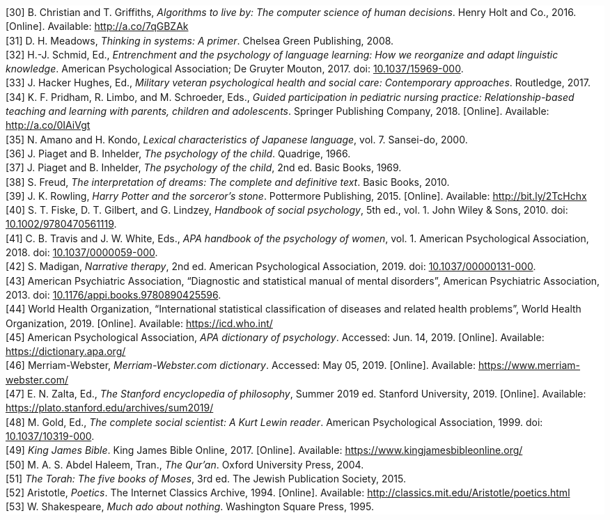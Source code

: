   <div class="csl-entry">[30]	B. Christian and T. Griffiths, <i>Algorithms to live by: The computer science of human decisions</i>. Henry Holt and Co., 2016. [Online]. Available: <a href="http://a.co/7qGBZAk">http://a.co/7qGBZAk</a></div>
  <div class="csl-entry">[31]	D. H. Meadows, <i>Thinking in systems: A primer</i>. Chelsea Green Publishing, 2008.</div>
  <div class="csl-entry">[32]	H.-J. Schmid, Ed., <i>Entrenchment and the psychology of language learning: How we reorganize and adapt linguistic knowledge</i>. American Psychological Association; De Gruyter Mouton, 2017. doi: <a href="https://doi.org/10.1037/15969-000">10.1037/15969-000</a>.</div>
  <div class="csl-entry">[33]	J. Hacker Hughes, Ed., <i>Military veteran psychological health and social care: Contemporary approaches</i>. Routledge, 2017.</div>
  <div class="csl-entry">[34]	K. F. Pridham, R. Limbo, and M. Schroeder, Eds., <i>Guided participation in pediatric nursing practice: Relationship-based teaching and learning with parents, children and adolescents</i>. Springer Publishing Company, 2018. [Online]. Available: <a href="http://a.co/0IAiVgt">http://a.co/0IAiVgt</a></div>
  <div class="csl-entry">[35]	N. Amano and H. Kondo, <i>Lexical characteristics of Japanese language</i>, vol. 7. Sansei-do, 2000.</div>
  <div class="csl-entry">[36]	J. Piaget and B. Inhelder, <i>The psychology of the child</i>. Quadrige, 1966.</div>
  <div class="csl-entry">[37]	J. Piaget and B. Inhelder, <i>The psychology of the child</i>, 2nd ed. Basic Books, 1969.</div>
  <div class="csl-entry">[38]	S. Freud, <i>The interpretation of dreams: The complete and definitive text</i>. Basic Books, 2010.</div>
  <div class="csl-entry">[39]	J. K. Rowling, <i>Harry Potter and the sorceror’s stone</i>. Pottermore Publishing, 2015. [Online]. Available: <a href="http://bit.ly/2TcHchx">http://bit.ly/2TcHchx</a></div>
  <div class="csl-entry">[40]	S. T. Fiske, D. T. Gilbert, and G. Lindzey, <i>Handbook of social psychology</i>, 5th ed., vol. 1. John Wiley &#38; Sons, 2010. doi: <a href="https://doi.org/10.1002/9780470561119">10.1002/9780470561119</a>.</div>
  <div class="csl-entry">[41]	C. B. Travis and J. W. White, Eds., <i>APA handbook of the psychology of women</i>, vol. 1. American Psychological Association, 2018. doi: <a href="https://doi.org/10.1037/0000059-000">10.1037/0000059-000</a>.</div>
  <div class="csl-entry">[42]	S. Madigan, <i>Narrative therapy</i>, 2nd ed. American Psychological Association, 2019. doi: <a href="https://doi.org/10.1037/00000131-000">10.1037/00000131-000</a>.</div>
  <div class="csl-entry">[43]	American Psychiatric Association, “Diagnostic and statistical manual of mental disorders”, American Psychiatric Association, 2013. doi: <a href="https://doi.org/10.1176/appi.books.9780890425596">10.1176/appi.books.9780890425596</a>.</div>
  <div class="csl-entry">[44]	World Health Organization, “International statistical classification of diseases and related health problems”, World Health Organization, 2019. [Online]. Available: <a href="https://icd.who.int/">https://icd.who.int/</a></div>
  <div class="csl-entry">[45]	American Psychological Association, <i>APA dictionary of psychology</i>. Accessed: Jun. 14, 2019. [Online]. Available: <a href="https://dictionary.apa.org/">https://dictionary.apa.org/</a></div>
  <div class="csl-entry">[46]	Merriam-Webster, <i>Merriam-Webster.com dictionary</i>. Accessed: May 05, 2019. [Online]. Available: <a href="https://www.merriam-webster.com/">https://www.merriam-webster.com/</a></div>
  <div class="csl-entry">[47]	E. N. Zalta, Ed., <i>The Stanford encyclopedia of philosophy</i>, Summer 2019 ed. Stanford University, 2019. [Online]. Available: <a href="https://plato.stanford.edu/archives/sum2019/">https://plato.stanford.edu/archives/sum2019/</a></div>
  <div class="csl-entry">[48]	M. Gold, Ed., <i>The complete social scientist: A Kurt Lewin reader</i>. American Psychological Association, 1999. doi: <a href="https://doi.org/10.1037/10319-000">10.1037/10319-000</a>.</div>
  <div class="csl-entry">[49]	<i>King James Bible</i>. King James Bible Online, 2017. [Online]. Available: <a href="https://www.kingjamesbibleonline.org/">https://www.kingjamesbibleonline.org/</a></div>
  <div class="csl-entry">[50]	M. A. S. Abdel Haleem, Tran., <i>The Qur’an</i>. Oxford University Press, 2004.</div>
  <div class="csl-entry">[51]	<i>The Torah: The five books of Moses</i>, 3rd ed. The Jewish Publication Society, 2015.</div>
  <div class="csl-entry">[52]	Aristotle, <i>Poetics</i>. The Internet Classics Archive, 1994. [Online]. Available: <a href="http://classics.mit.edu/Aristotle/poetics.html">http://classics.mit.edu/Aristotle/poetics.html</a></div>
  <div class="csl-entry">[53]	W. Shakespeare, <i>Much ado about nothing</i>. Washington Square Press, 1995.</div>